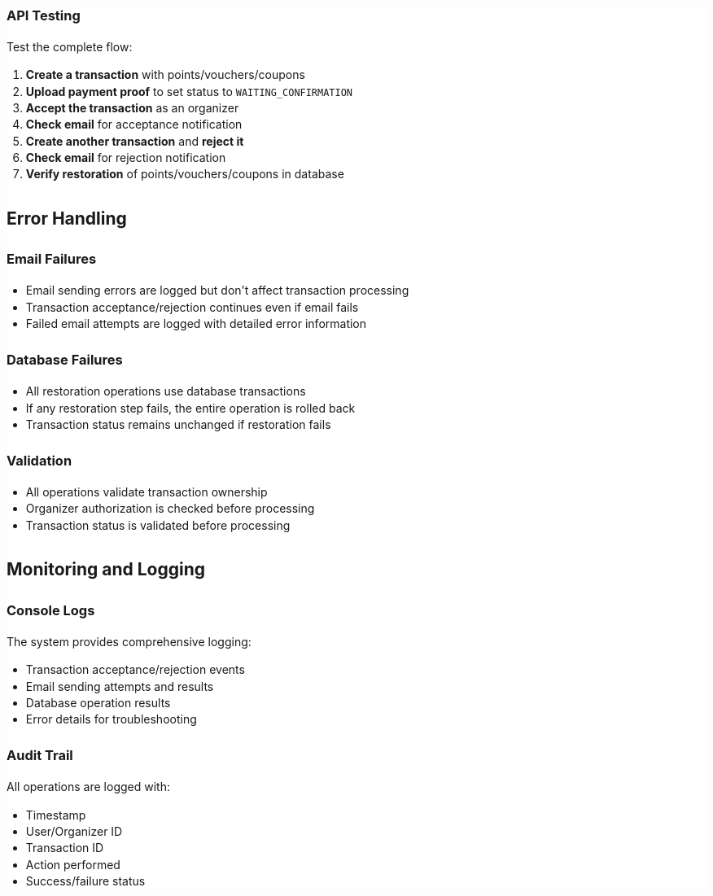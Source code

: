 ### API Testing

Test the complete flow:

1. **Create a transaction** with points/vouchers/coupons
2. **Upload payment proof** to set status to `WAITING_CONFIRMATION`
3. **Accept the transaction** as an organizer
4. **Check email** for acceptance notification
5. **Create another transaction** and **reject it**
6. **Check email** for rejection notification
7. **Verify restoration** of points/vouchers/coupons in database

## Error Handling

### Email Failures

- Email sending errors are logged but don't affect transaction processing
- Transaction acceptance/rejection continues even if email fails
- Failed email attempts are logged with detailed error information

### Database Failures

- All restoration operations use database transactions
- If any restoration step fails, the entire operation is rolled back
- Transaction status remains unchanged if restoration fails

### Validation

- All operations validate transaction ownership
- Organizer authorization is checked before processing
- Transaction status is validated before processing

## Monitoring and Logging

### Console Logs

The system provides comprehensive logging:

- Transaction acceptance/rejection events
- Email sending attempts and results
- Database operation results
- Error details for troubleshooting

### Audit Trail

All operations are logged with:

- Timestamp
- User/Organizer ID
- Transaction ID
- Action performed
- Success/failure status
